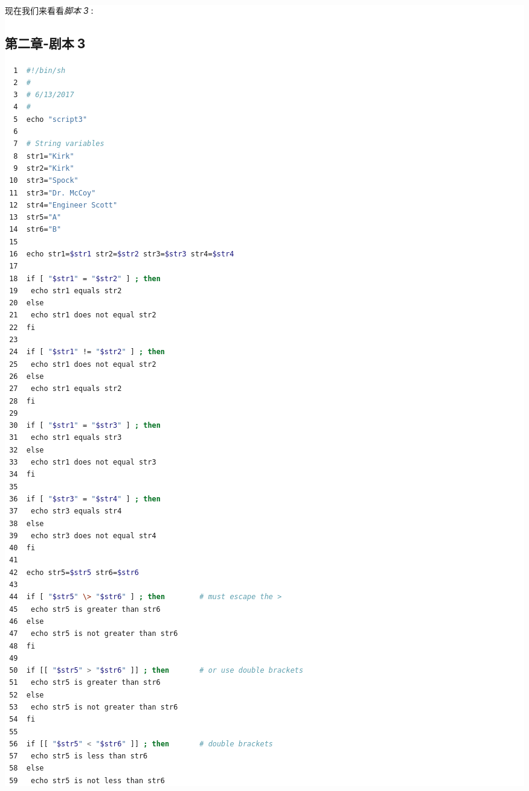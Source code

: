 现在我们来看看*脚本 3* :

## 第二章-剧本 3

```sh
  1  #!/bin/sh
  2  #
  3  # 6/13/2017
  4  #
  5  echo "script3"
  6  
  7  # String variables
  8  str1="Kirk"
  9  str2="Kirk"
 10  str3="Spock"
 11  str3="Dr. McCoy"
 12  str4="Engineer Scott"
 13  str5="A"
 14  str6="B"
 15  
 16  echo str1=$str1 str2=$str2 str3=$str3 str4=$str4
 17  
 18  if [ "$str1" = "$str2" ] ; then
 19   echo str1 equals str2
 20  else
 21   echo str1 does not equal str2
 22  fi
 23  
 24  if [ "$str1" != "$str2" ] ; then
 25   echo str1 does not equal str2
 26  else
 27   echo str1 equals str2
 28  fi
 29  
 30  if [ "$str1" = "$str3" ] ; then
 31   echo str1 equals str3
 32  else
 33   echo str1 does not equal str3
 34  fi
 35  
 36  if [ "$str3" = "$str4" ] ; then
 37   echo str3 equals str4
 38  else
 39   echo str3 does not equal str4
 40  fi
 41  
 42  echo str5=$str5 str6=$str6
 43  
 44  if [ "$str5" \> "$str6" ] ; then        # must escape the >
 45   echo str5 is greater than str6
 46  else
 47   echo str5 is not greater than str6
 48  fi
 49  
 50  if [[ "$str5" > "$str6" ]] ; then       # or use double brackets
 51   echo str5 is greater than str6
 52  else
 53   echo str5 is not greater than str6
 54  fi
 55  
 56  if [[ "$str5" < "$str6" ]] ; then       # double brackets
 57   echo str5 is less than str6
 58  else
 59   echo str5 is not less than str6
```